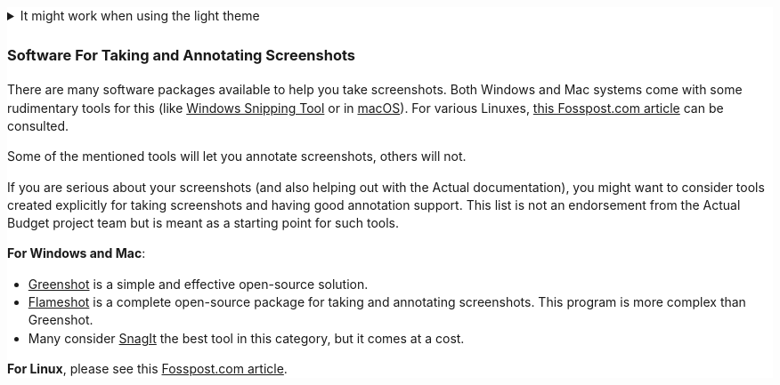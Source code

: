 <details><summary>It might work when using the light theme</summary></details>



### Software For Taking and Annotating Screenshots

There are many software packages available to help you take screenshots. Both Windows and Mac systems come with some rudimentary tools for this (like [Windows Snipping Tool](https://support.microsoft.com/en-us/windows/use-snipping-tool-to-capture-screenshots-00246869-1843-655f-f220-97299b865f6b) or in [macOS](https://support.apple.com/en-us/102646)). For various Linuxes, [this Fosspost.com article](https://fosspost.org/take-screenshot-linux) can be consulted.

Some of the mentioned tools will let you annotate screenshots, others will not.

If you are serious about your screenshots (and also helping out with the Actual documentation), you might want to consider tools created explicitly for taking screenshots and having good annotation support. This list is not an endorsement from the Actual Budget project team but is meant as a starting point for such tools.

**For Windows and Mac**:

* [Greenshot](https://getgreenshot.org/) is a simple and effective open-source solution.
* [Flameshot](https://flameshot.org/) is a complete open-source package for taking and annotating screenshots. This program is more complex than Greenshot.
* Many consider [SnagIt](https://www.techsmith.com/screen-capture.html) the best tool in this category, but it comes at a cost.

**For Linux**, please see this [Fosspost.com article](https://fosspost.org/take-screenshot-linux).

